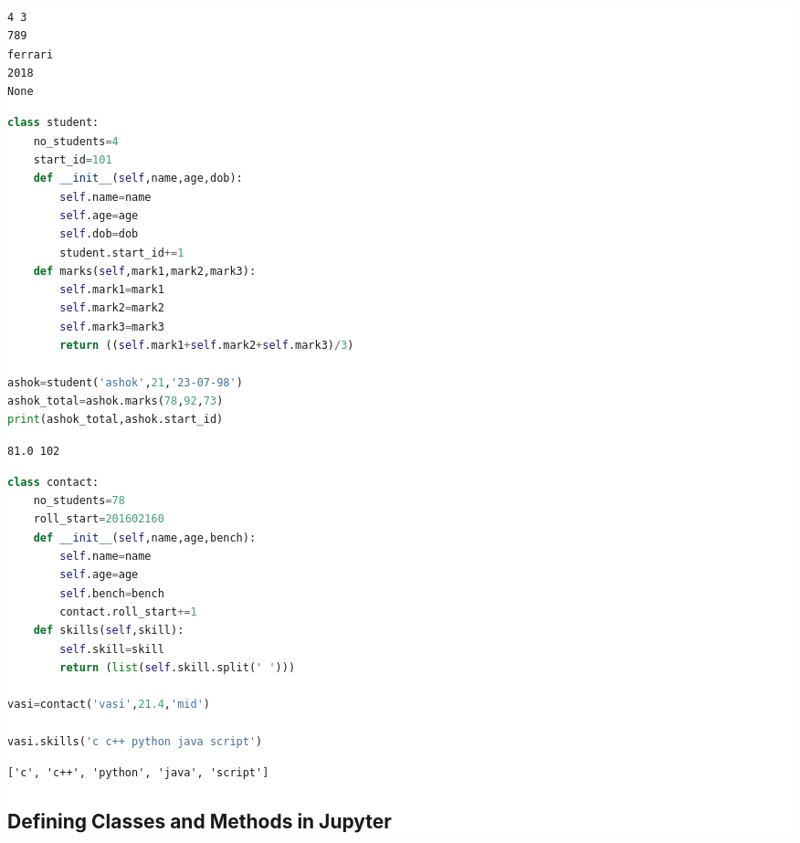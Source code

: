     4 3
    789
    ferrari
    2018
    None



```python
class student:
    no_students=4
    start_id=101
    def __init__(self,name,age,dob):
        self.name=name
        self.age=age
        self.dob=dob
        student.start_id+=1
    def marks(self,mark1,mark2,mark3):
        self.mark1=mark1
        self.mark2=mark2
        self.mark3=mark3
        return ((self.mark1+self.mark2+self.mark3)/3)

ashok=student('ashok',21,'23-07-98')
ashok_total=ashok.marks(78,92,73)
print(ashok_total,ashok.start_id)
```

    81.0 102



```python
class contact:
    no_students=78
    roll_start=201602160
    def __init__(self,name,age,bench):
        self.name=name
        self.age=age
        self.bench=bench
        contact.roll_start+=1
    def skills(self,skill):
        self.skill=skill
        return (list(self.skill.split(' ')))

vasi=contact('vasi',21.4,'mid')

vasi.skills('c c++ python java script')
```




    ['c', 'c++', 'python', 'java', 'script']



## Defining Classes and Methods in Jupyter
